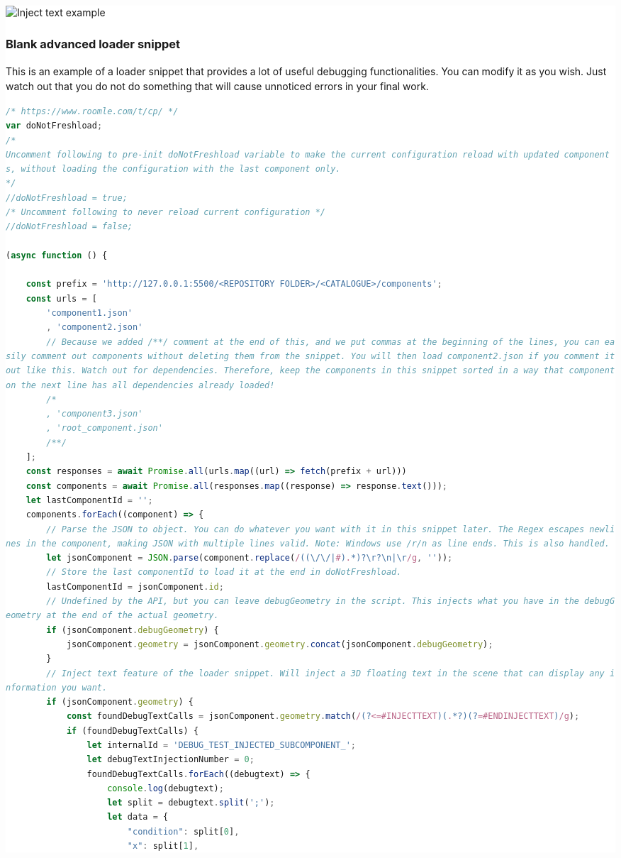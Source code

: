 ![Inject text example](images/100\_50\_injecttext.png)

### Blank advanced loader snippet

This is an example of a loader snippet that provides a lot of useful debugging functionalities. You can modify it as you wish. Just watch out that you do not do something that will cause unnoticed errors in your final work.

```javascript
/* https://www.roomle.com/t/cp/ */
var doNotFreshload;
/* 
Uncomment following to pre-init doNotFreshload variable to make the current configuration reload with updated components, without loading the configuration with the last component only.
*/
//doNotFreshload = true;
/* Uncomment following to never reload current configuration */ 
//doNotFreshload = false;

(async function () {

    const prefix = 'http://127.0.0.1:5500/<REPOSITORY FOLDER>/<CATALOGUE>/components';
    const urls = [
        'component1.json'
        , 'component2.json'
        // Because we added /**/ comment at the end of this, and we put commas at the beginning of the lines, you can easily comment out components without deleting them from the snippet. You will then load component2.json if you comment it out like this. Watch out for dependencies. Therefore, keep the components in this snippet sorted in a way that component on the next line has all dependencies already loaded!
        /*
        , 'component3.json'
        , 'root_component.json'
        /**/
    ];
    const responses = await Promise.all(urls.map((url) => fetch(prefix + url)))
    const components = await Promise.all(responses.map((response) => response.text()));
    let lastComponentId = '';
    components.forEach((component) => {
        // Parse the JSON to object. You can do whatever you want with it in this snippet later. The Regex escapes newlines in the component, making JSON with multiple lines valid. Note: Windows use /r/n as line ends. This is also handled.
        let jsonComponent = JSON.parse(component.replace(/((\/\/|#).*)?\r?\n|\r/g, ''));
        // Store the last componentId to load it at the end in doNotFreshload.
        lastComponentId = jsonComponent.id;
        // Undefined by the API, but you can leave debugGeometry in the script. This injects what you have in the debugGeometry at the end of the actual geometry.
        if (jsonComponent.debugGeometry) {
            jsonComponent.geometry = jsonComponent.geometry.concat(jsonComponent.debugGeometry);
        }
        // Inject text feature of the loader snippet. Will inject a 3D floating text in the scene that can display any information you want.
        if (jsonComponent.geometry) {
            const foundDebugTextCalls = jsonComponent.geometry.match(/(?<=#INJECTTEXT)(.*?)(?=#ENDINJECTTEXT)/g);
            if (foundDebugTextCalls) {
                let internalId = 'DEBUG_TEST_INJECTED_SUBCOMPONENT_';
                let debugTextInjectionNumber = 0;
                foundDebugTextCalls.forEach((debugtext) => {
                    console.log(debugtext);
                    let split = debugtext.split(';');
                    let data = {
                        "condition": split[0],
                        "x": split[1],
```